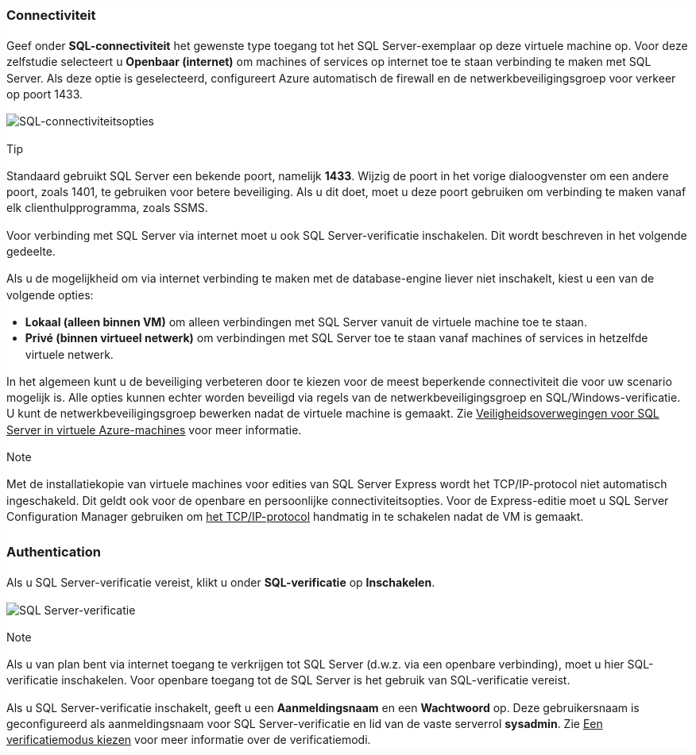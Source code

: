 ### <a name="connectivity"></a>Connectiviteit

Geef onder **SQL-connectiviteit** het gewenste type toegang tot het SQL Server-exemplaar op deze virtuele machine op. Voor deze zelfstudie selecteert u **Openbaar (internet)** om machines of services op internet toe te staan verbinding te maken met SQL Server. Als deze optie is geselecteerd, configureert Azure automatisch de firewall en de netwerkbeveiligingsgroep voor verkeer op poort 1433.

![SQL-connectiviteitsopties](./media/virtual-machines-windows-portal-sql-server-provision/azure-sql-arm-connectivity-alt.png)

> [!TIP]
> Standaard gebruikt SQL Server een bekende poort, namelijk **1433**. Wijzig de poort in het vorige dialoogvenster om een andere poort, zoals 1401, te gebruiken voor betere beveiliging. Als u dit doet, moet u deze poort gebruiken om verbinding te maken vanaf elk clienthulpprogramma, zoals SSMS.

Voor verbinding met SQL Server via internet moet u ook SQL Server-verificatie inschakelen. Dit wordt beschreven in het volgende gedeelte.

Als u de mogelijkheid om via internet verbinding te maken met de database-engine liever niet inschakelt, kiest u een van de volgende opties:

* **Lokaal (alleen binnen VM)** om alleen verbindingen met SQL Server vanuit de virtuele machine toe te staan.
* **Privé (binnen virtueel netwerk)** om verbindingen met SQL Server toe te staan vanaf machines of services in hetzelfde virtuele netwerk.

In het algemeen kunt u de beveiliging verbeteren door te kiezen voor de meest beperkende connectiviteit die voor uw scenario mogelijk is. Alle opties kunnen echter worden beveiligd via regels van de netwerkbeveiligingsgroep en SQL/Windows-verificatie. U kunt de netwerkbeveiligingsgroep bewerken nadat de virtuele machine is gemaakt. Zie [Veiligheidsoverwegingen voor SQL Server in virtuele Azure-machines](virtual-machines-windows-sql-security.md) voor meer informatie.

> [!NOTE]
> Met de installatiekopie van virtuele machines voor edities van SQL Server Express wordt het TCP/IP-protocol niet automatisch ingeschakeld. Dit geldt ook voor de openbare en persoonlijke connectiviteitsopties. Voor de Express-editie moet u SQL Server Configuration Manager gebruiken om [het TCP/IP-protocol](#configure-sql-server-to-listen-on-the-tcp-protocol) handmatig in te schakelen nadat de VM is gemaakt.

### <a name="authentication"></a>Authentication

Als u SQL Server-verificatie vereist, klikt u onder **SQL-verificatie** op **Inschakelen**.

![SQL Server-verificatie](./media/virtual-machines-windows-portal-sql-server-provision/azure-sql-arm-authentication.png)

> [!NOTE]
> Als u van plan bent via internet toegang te verkrijgen tot SQL Server (d.w.z. via een openbare verbinding), moet u hier SQL-verificatie inschakelen. Voor openbare toegang tot de SQL Server is het gebruik van SQL-verificatie vereist.
> 
> 

Als u SQL Server-verificatie inschakelt, geeft u een **Aanmeldingsnaam** en een **Wachtwoord** op. Deze gebruikersnaam is geconfigureerd als aanmeldingsnaam voor SQL Server-verificatie en lid van de vaste serverrol **sysadmin**. Zie [Een verificatiemodus kiezen](https://docs.microsoft.com/sql/relational-databases/security/choose-an-authentication-mode) voor meer informatie over de verificatiemodi.
